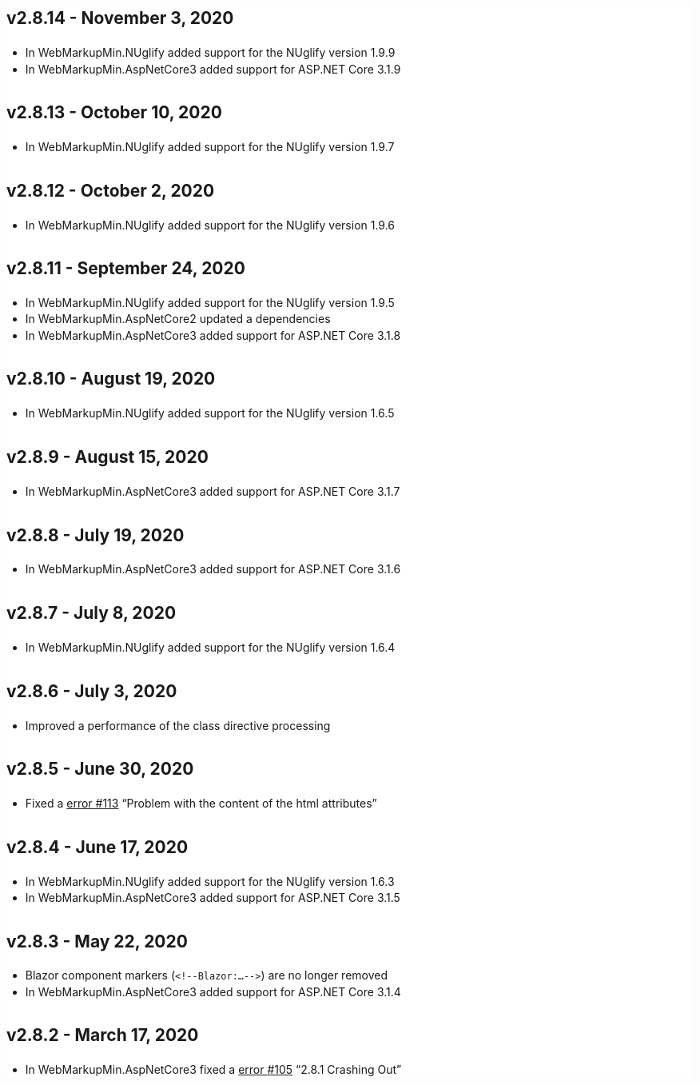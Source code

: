 ## v2.8.14 - November 3, 2020
 * In WebMarkupMin.NUglify added support for the NUglify version 1.9.9
 * In WebMarkupMin.AspNetCore3 added support for ASP.NET Core 3.1.9

## v2.8.13 - October 10, 2020
 * In WebMarkupMin.NUglify added support for the NUglify version 1.9.7

## v2.8.12 - October 2, 2020
 * In WebMarkupMin.NUglify added support for the NUglify version 1.9.6

## v2.8.11 - September 24, 2020
 * In WebMarkupMin.NUglify added support for the NUglify version 1.9.5
 * In WebMarkupMin.AspNetCore2 updated a dependencies
 * In WebMarkupMin.AspNetCore3 added support for ASP.NET Core 3.1.8

## v2.8.10 - August 19, 2020
 * In WebMarkupMin.NUglify added support for the NUglify version 1.6.5

## v2.8.9 - August 15, 2020
 * In WebMarkupMin.AspNetCore3 added support for ASP.NET Core 3.1.7

## v2.8.8 - July 19, 2020
 * In WebMarkupMin.AspNetCore3 added support for ASP.NET Core 3.1.6

## v2.8.7 - July 8, 2020
 * In WebMarkupMin.NUglify added support for the NUglify version 1.6.4

## v2.8.6 - July 3, 2020
 * Improved a performance of the class directive processing

## v2.8.5 - June 30, 2020
 * Fixed a [error #113](https://github.com/Taritsyn/WebMarkupMin/issues/113) “Problem with the content of the html attributes”

## v2.8.4 - June 17, 2020
 * In WebMarkupMin.NUglify added support for the NUglify version 1.6.3
 * In WebMarkupMin.AspNetCore3 added support for ASP.NET Core 3.1.5

## v2.8.3 - May 22, 2020
 * Blazor component markers (`<!--Blazor:…-->`) are no longer removed
 * In WebMarkupMin.AspNetCore3 added support for ASP.NET Core 3.1.4

## v2.8.2 - March 17, 2020
 * In WebMarkupMin.AspNetCore3 fixed a [error #105](https://github.com/Taritsyn/WebMarkupMin/issues/105) “2.8.1 Crashing Out”

